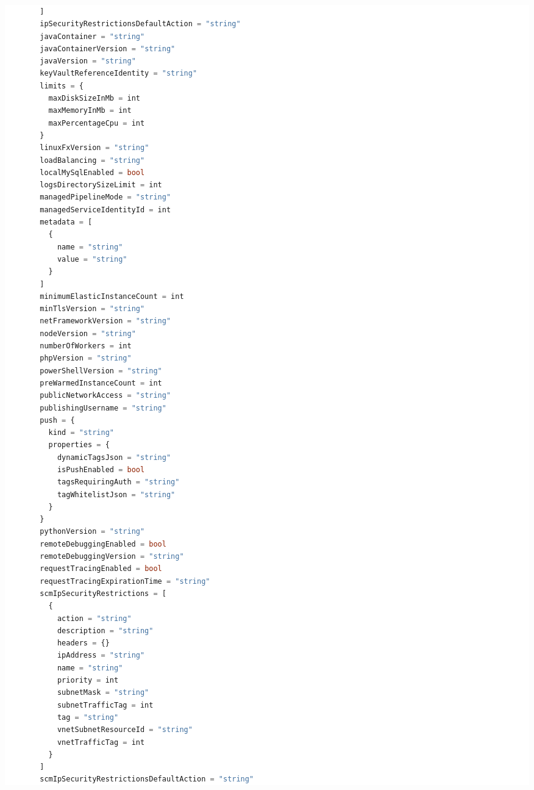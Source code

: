 ```terraform
        ]
        ipSecurityRestrictionsDefaultAction = "string"
        javaContainer = "string"
        javaContainerVersion = "string"
        javaVersion = "string"
        keyVaultReferenceIdentity = "string"
        limits = {
          maxDiskSizeInMb = int
          maxMemoryInMb = int
          maxPercentageCpu = int
        }
        linuxFxVersion = "string"
        loadBalancing = "string"
        localMySqlEnabled = bool
        logsDirectorySizeLimit = int
        managedPipelineMode = "string"
        managedServiceIdentityId = int
        metadata = [
          {
            name = "string"
            value = "string"
          }
        ]
        minimumElasticInstanceCount = int
        minTlsVersion = "string"
        netFrameworkVersion = "string"
        nodeVersion = "string"
        numberOfWorkers = int
        phpVersion = "string"
        powerShellVersion = "string"
        preWarmedInstanceCount = int
        publicNetworkAccess = "string"
        publishingUsername = "string"
        push = {
          kind = "string"
          properties = {
            dynamicTagsJson = "string"
            isPushEnabled = bool
            tagsRequiringAuth = "string"
            tagWhitelistJson = "string"
          }
        }
        pythonVersion = "string"
        remoteDebuggingEnabled = bool
        remoteDebuggingVersion = "string"
        requestTracingEnabled = bool
        requestTracingExpirationTime = "string"
        scmIpSecurityRestrictions = [
          {
            action = "string"
            description = "string"
            headers = {}
            ipAddress = "string"
            name = "string"
            priority = int
            subnetMask = "string"
            subnetTrafficTag = int
            tag = "string"
            vnetSubnetResourceId = "string"
            vnetTrafficTag = int
          }
        ]
        scmIpSecurityRestrictionsDefaultAction = "string"
```